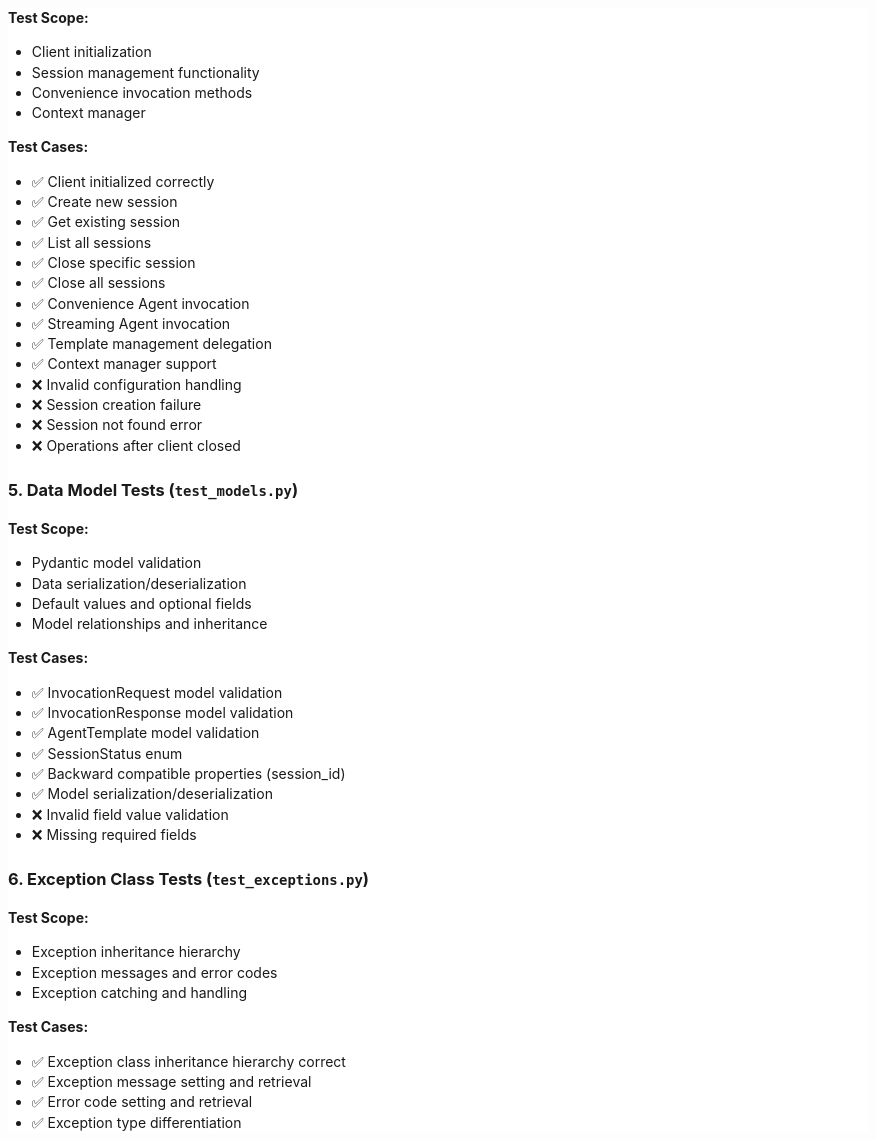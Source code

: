 **Test Scope:**
- Client initialization
- Session management functionality
- Convenience invocation methods
- Context manager

**Test Cases:**
- ✅ Client initialized correctly
- ✅ Create new session
- ✅ Get existing session
- ✅ List all sessions
- ✅ Close specific session
- ✅ Close all sessions
- ✅ Convenience Agent invocation
- ✅ Streaming Agent invocation
- ✅ Template management delegation
- ✅ Context manager support
- ❌ Invalid configuration handling
- ❌ Session creation failure
- ❌ Session not found error
- ❌ Operations after client closed

### 5. Data Model Tests (`test_models.py`)

**Test Scope:**
- Pydantic model validation
- Data serialization/deserialization
- Default values and optional fields
- Model relationships and inheritance

**Test Cases:**
- ✅ InvocationRequest model validation
- ✅ InvocationResponse model validation
- ✅ AgentTemplate model validation
- ✅ SessionStatus enum
- ✅ Backward compatible properties (session_id)
- ✅ Model serialization/deserialization
- ❌ Invalid field value validation
- ❌ Missing required fields

### 6. Exception Class Tests (`test_exceptions.py`)

**Test Scope:**
- Exception inheritance hierarchy
- Exception messages and error codes
- Exception catching and handling

**Test Cases:**
- ✅ Exception class inheritance hierarchy correct
- ✅ Exception message setting and retrieval
- ✅ Error code setting and retrieval
- ✅ Exception type differentiation
